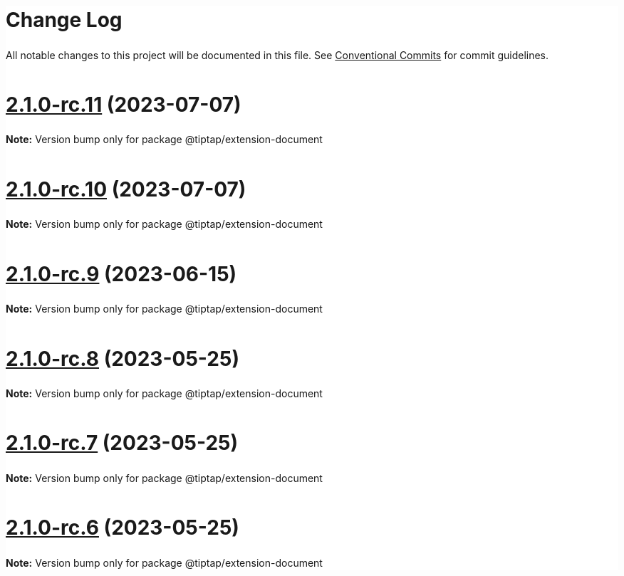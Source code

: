 # Change Log

All notable changes to this project will be documented in this file.
See [Conventional Commits](https://conventionalcommits.org) for commit guidelines.

# [2.1.0-rc.11](https://github.com/ueberdosis/tiptap/compare/v2.1.0-rc.10...v2.1.0-rc.11) (2023-07-07)

**Note:** Version bump only for package @tiptap/extension-document





# [2.1.0-rc.10](https://github.com/ueberdosis/tiptap/compare/v2.1.0-rc.9...v2.1.0-rc.10) (2023-07-07)

**Note:** Version bump only for package @tiptap/extension-document





# [2.1.0-rc.9](https://github.com/ueberdosis/tiptap/compare/v2.1.0-rc.8...v2.1.0-rc.9) (2023-06-15)

**Note:** Version bump only for package @tiptap/extension-document





# [2.1.0-rc.8](https://github.com/ueberdosis/tiptap/compare/v2.1.0-rc.7...v2.1.0-rc.8) (2023-05-25)

**Note:** Version bump only for package @tiptap/extension-document





# [2.1.0-rc.7](https://github.com/ueberdosis/tiptap/compare/v2.1.0-rc.6...v2.1.0-rc.7) (2023-05-25)

**Note:** Version bump only for package @tiptap/extension-document





# [2.1.0-rc.6](https://github.com/ueberdosis/tiptap/compare/v2.1.0-rc.5...v2.1.0-rc.6) (2023-05-25)

**Note:** Version bump only for package @tiptap/extension-document
